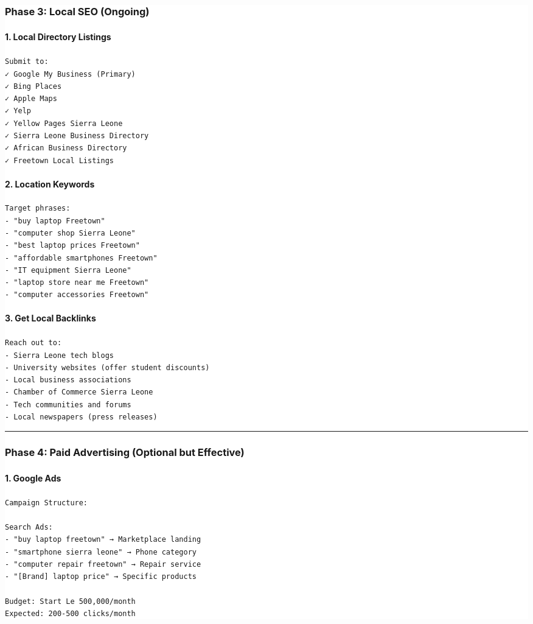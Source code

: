 
### **Phase 3: Local SEO (Ongoing)**

#### 1. **Local Directory Listings**
```
Submit to:
✓ Google My Business (Primary)
✓ Bing Places
✓ Apple Maps
✓ Yelp
✓ Yellow Pages Sierra Leone
✓ Sierra Leone Business Directory
✓ African Business Directory
✓ Freetown Local Listings
```

#### 2. **Location Keywords**
```
Target phrases:
- "buy laptop Freetown"
- "computer shop Sierra Leone"
- "best laptop prices Freetown"
- "affordable smartphones Freetown"
- "IT equipment Sierra Leone"
- "laptop store near me Freetown"
- "computer accessories Freetown"
```

#### 3. **Get Local Backlinks**
```
Reach out to:
- Sierra Leone tech blogs
- University websites (offer student discounts)
- Local business associations
- Chamber of Commerce Sierra Leone
- Tech communities and forums
- Local newspapers (press releases)
```

---

### **Phase 4: Paid Advertising (Optional but Effective)**

#### 1. **Google Ads**
```
Campaign Structure:

Search Ads:
- "buy laptop freetown" → Marketplace landing
- "smartphone sierra leone" → Phone category
- "computer repair freetown" → Repair service
- "[Brand] laptop price" → Specific products

Budget: Start Le 500,000/month
Expected: 200-500 clicks/month
```
